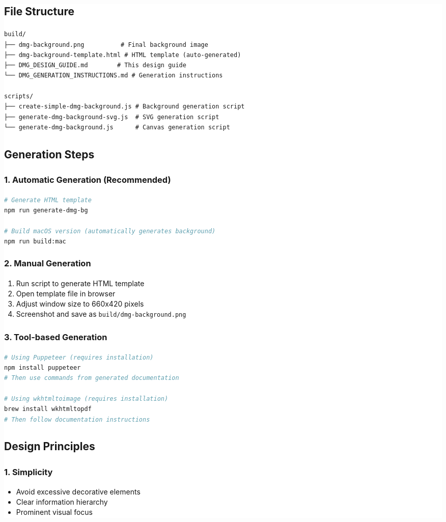 ## File Structure

```
build/
├── dmg-background.png          # Final background image
├── dmg-background-template.html # HTML template (auto-generated)
├── DMG_DESIGN_GUIDE.md        # This design guide
└── DMG_GENERATION_INSTRUCTIONS.md # Generation instructions

scripts/
├── create-simple-dmg-background.js # Background generation script
├── generate-dmg-background-svg.js  # SVG generation script
└── generate-dmg-background.js      # Canvas generation script
```

## Generation Steps

### 1. Automatic Generation (Recommended)
```bash
# Generate HTML template
npm run generate-dmg-bg

# Build macOS version (automatically generates background)
npm run build:mac
```

### 2. Manual Generation
1. Run script to generate HTML template
2. Open template file in browser
3. Adjust window size to 660x420 pixels
4. Screenshot and save as `build/dmg-background.png`

### 3. Tool-based Generation
```bash
# Using Puppeteer (requires installation)
npm install puppeteer
# Then use commands from generated documentation

# Using wkhtmltoimage (requires installation)
brew install wkhtmltopdf
# Then follow documentation instructions
```

## Design Principles

### 1. Simplicity
- Avoid excessive decorative elements
- Clear information hierarchy
- Prominent visual focus
